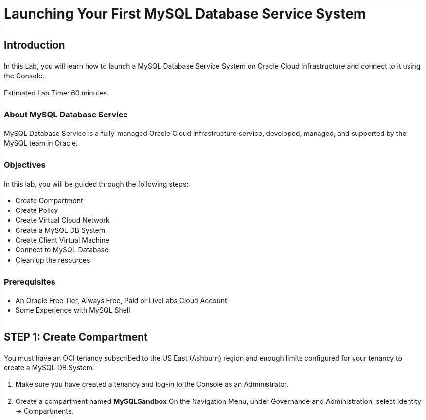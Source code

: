 # Launching Your First MySQL Database Service System

## Introduction

In this Lab, you will learn how to launch a MySQL Database Service System on Oracle Cloud Infrastructure and connect to it using the Console.

Estimated Lab Time: 60 minutes

### About MySQL Database Service

MySQL Database Service is a fully-managed Oracle Cloud Infrastructure service, developed, managed, and supported by the MySQL team in Oracle.

### Objectives

In this lab, you will be guided through the following steps:

- Create Compartment
- Create Policy
- Create Virtual Cloud Network
- Create a MySQL DB System.
- Create Client Virtual Machine
- Connect to MySQL Database
- Clean up the resources

### Prerequisites

- An Oracle Free Tier, Always Free, Paid or LiveLabs Cloud Account
- Some Experience with MySQL Shell

## **STEP 1**: Create Compartment

You must have an OCI tenancy subscribed to the US East (Ashburn) region and enough limits configured for your tenancy to create a MySQL DB System.

1. Make sure you have created a tenancy and log-in to the Console as an Administrator.

2. Create a compartment named **MySQLSandbox** On the Navigation Menu, under Governance and Administration, select Identity -> Compartments. 
